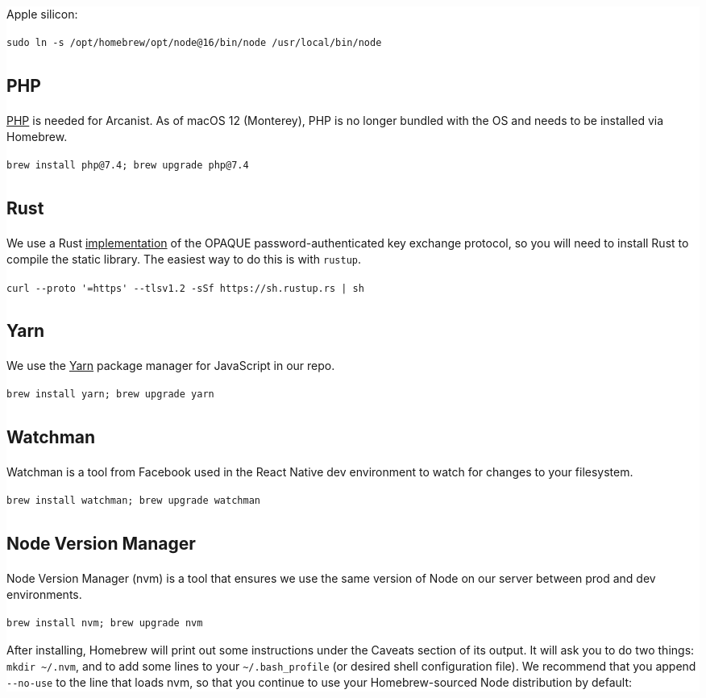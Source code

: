 Apple silicon:

```
sudo ln -s /opt/homebrew/opt/node@16/bin/node /usr/local/bin/node
```

## PHP

[PHP](https://www.php.net) is needed for Arcanist. As of macOS 12 (Monterey), PHP is no longer bundled with the OS and needs to be installed via Homebrew.

```
brew install php@7.4; brew upgrade php@7.4
```

## Rust

We use a Rust [implementation](https://github.com/novifinancial/opaque-ke) of the OPAQUE password-authenticated key exchange protocol, so you will need to install Rust to compile the static library. The easiest way to do this is with `rustup`.

```
curl --proto '=https' --tlsv1.2 -sSf https://sh.rustup.rs | sh
```

## Yarn

We use the [Yarn](https://yarnpkg.com/) package manager for JavaScript in our repo.

```
brew install yarn; brew upgrade yarn
```

## Watchman

Watchman is a tool from Facebook used in the React Native dev environment to watch for changes to your filesystem.

```
brew install watchman; brew upgrade watchman
```

## Node Version Manager

Node Version Manager (nvm) is a tool that ensures we use the same version of Node on our server between prod and dev environments.

```
brew install nvm; brew upgrade nvm
```

After installing, Homebrew will print out some instructions under the Caveats section of its output. It will ask you to do two things: `mkdir ~/.nvm`, and to add some lines to your `~/.bash_profile` (or desired shell configuration file). We recommend that you append `--no-use` to the line that loads nvm, so that you continue to use your Homebrew-sourced Node distribution by default:
